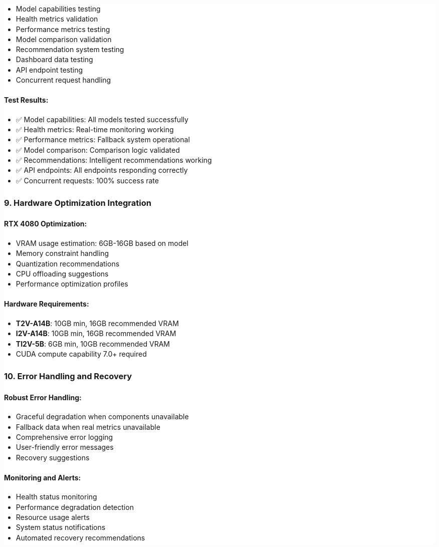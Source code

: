 - Model capabilities testing
- Health metrics validation
- Performance metrics testing
- Model comparison validation
- Recommendation system testing
- Dashboard data testing
- API endpoint testing
- Concurrent request handling

#### Test Results:

- ✅ Model capabilities: All models tested successfully
- ✅ Health metrics: Real-time monitoring working
- ✅ Performance metrics: Fallback system operational
- ✅ Model comparison: Comparison logic validated
- ✅ Recommendations: Intelligent recommendations working
- ✅ API endpoints: All endpoints responding correctly
- ✅ Concurrent requests: 100% success rate

### 9. Hardware Optimization Integration

#### RTX 4080 Optimization:

- VRAM usage estimation: 6GB-16GB based on model
- Memory constraint handling
- Quantization recommendations
- CPU offloading suggestions
- Performance optimization profiles

#### Hardware Requirements:

- **T2V-A14B**: 10GB min, 16GB recommended VRAM
- **I2V-A14B**: 10GB min, 16GB recommended VRAM
- **TI2V-5B**: 6GB min, 10GB recommended VRAM
- CUDA compute capability 7.0+ required

### 10. Error Handling and Recovery

#### Robust Error Handling:

- Graceful degradation when components unavailable
- Fallback data when real metrics unavailable
- Comprehensive error logging
- User-friendly error messages
- Recovery suggestions

#### Monitoring and Alerts:

- Health status monitoring
- Performance degradation detection
- Resource usage alerts
- System status notifications
- Automated recovery recommendations

